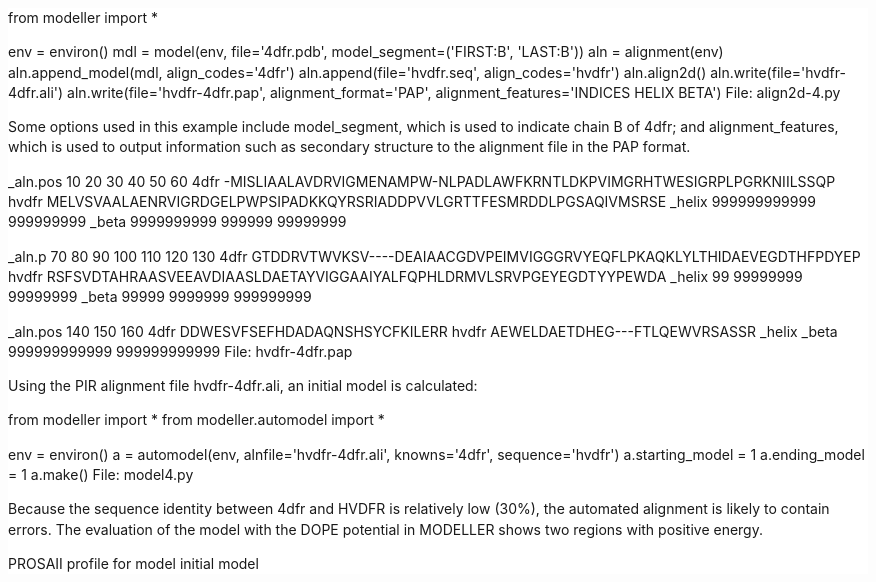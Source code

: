 from modeller import *

env = environ()
mdl = model(env, file='4dfr.pdb', model_segment=('FIRST:B', 'LAST:B'))
aln = alignment(env)
aln.append_model(mdl, align_codes='4dfr')
aln.append(file='hvdfr.seq', align_codes='hvdfr')
aln.align2d()
aln.write(file='hvdfr-4dfr.ali')
aln.write(file='hvdfr-4dfr.pap', alignment_format='PAP',
          alignment_features='INDICES HELIX BETA')
File: align2d-4.py

Some options used in this example include model_segment, which is used to indicate chain B of 4dfr; and alignment_features, which is used to output information such as secondary structure to the alignment file in the PAP format.

 _aln.pos         10        20        30        40        50        60
4dfr      -MISLIAALAVDRVIGMENAMPW-NLPADLAWFKRNTLDKPVIMGRHTWESIGRPLPGRKNIILSSQP 
hvdfr     MELVSVAALAENRVIGRDGELPWPSIPADKKQYRSRIADDPVVLGRTTFESMRDDLPGSAQIVMSRSE 
 _helix                            999999999999       999999999
 _beta     9999999999                           999999             99999999


 _aln.p   70        80        90       100       110       120       130
4dfr      GTDDRVTWVKSV----DEAIAACGDVPEIMVIGGGRVYEQFLPKAQKLYLTHIDAEVEGDTHFPDYEP 
hvdfr     RSFSVDTAHRAASVEEAVDIAASLDAETAYVIGGAAIYALFQPHLDRMVLSRVPGEYEGDTYYPEWDA 
 _helix             99    99999999         99999999
 _beta         99999                9999999            999999999


 _aln.pos  140       150       160
4dfr      DDWESVFSEFHDADAQNSHSYCFKILERR 
hvdfr     AEWELDAETDHEG---FTLQEWVRSASSR 
 _helix
 _beta     999999999999    999999999999
File: hvdfr-4dfr.pap

Using the PIR alignment file hvdfr-4dfr.ali, an initial model is calculated:

from modeller import *
from modeller.automodel import *

env = environ()
a = automodel(env, alnfile='hvdfr-4dfr.ali',
              knowns='4dfr', sequence='hvdfr')
a.starting_model = 1
a.ending_model = 1
a.make()
File: model4.py

Because the sequence identity between 4dfr and HVDFR is relatively low (30%), the automated alignment is likely to contain errors. The evaluation of the model with the DOPE potential in MODELLER shows two regions with positive energy.

PROSAII profile for model initial model

